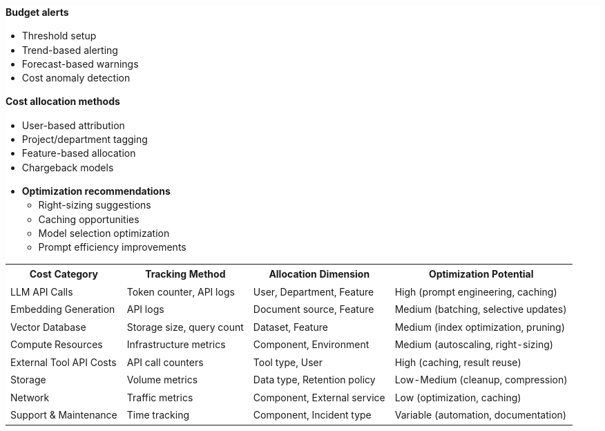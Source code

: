 </td>
</tr>
<tr>
<td><strong>Budget alerts</strong></td>
<td>
<ul>
<li>Threshold setup</li>
<li>Trend-based alerting</li>
<li>Forecast-based warnings</li>
<li>Cost anomaly detection</li>
</ul>
</td>
</tr>
<tr>
<td><strong>Cost allocation methods</strong></td>
<td>
<ul>
<li>User-based attribution</li>
<li>Project/department tagging</li>
<li>Feature-based allocation</li>
<li>Chargeback models</li>
</ul>
</td>
</tr>
</table>

* **Optimization recommendations**
  * Right-sizing suggestions
  * Caching opportunities
  * Model selection optimization
  * Prompt efficiency improvements

<table>
<tr><th>Cost Category</th><th>Tracking Method</th><th>Allocation Dimension</th><th>Optimization Potential</th></tr>
<tr><td>LLM API Calls</td><td>Token counter, API logs</td><td>User, Department, Feature</td><td>High (prompt engineering, caching)</td></tr>
<tr><td>Embedding Generation</td><td>API logs</td><td>Document source, Feature</td><td>Medium (batching, selective updates)</td></tr>
<tr><td>Vector Database</td><td>Storage size, query count</td><td>Dataset, Feature</td><td>Medium (index optimization, pruning)</td></tr>
<tr><td>Compute Resources</td><td>Infrastructure metrics</td><td>Component, Environment</td><td>Medium (autoscaling, right-sizing)</td></tr>
<tr><td>External Tool API Costs</td><td>API call counters</td><td>Tool type, User</td><td>High (caching, result reuse)</td></tr>
<tr><td>Storage</td><td>Volume metrics</td><td>Data type, Retention policy</td><td>Low-Medium (cleanup, compression)</td></tr>
<tr><td>Network</td><td>Traffic metrics</td><td>Component, External service</td><td>Low (optimization, caching)</td></tr>
<tr><td>Support & Maintenance</td><td>Time tracking</td><td>Component, Incident type</td><td>Variable (automation, documentation)</td></tr>
</table>
